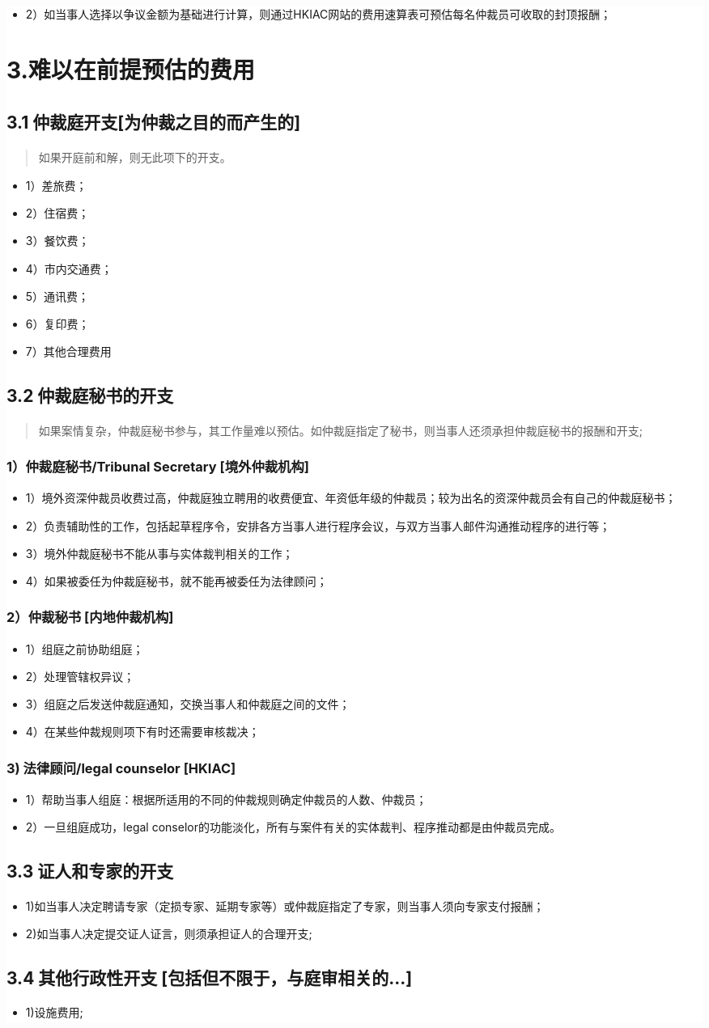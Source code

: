 - 2）如当事人选择以争议金额为基础进行计算，则通过HKIAC网站的费用速算表可预估每名仲裁员可收取的封顶报酬；

# 3.难以在前提预估的费用
## 3.1 仲裁庭开支[为仲裁之目的而产生的]
> 如果开庭前和解，则无此项下的开支。

- 1）差旅费；

- 2）住宿费；

- 3）餐饮费；

- 4）市内交通费；

- 5）通讯费；

- 6）复印费；

- 7）其他合理费用

## 3.2 仲裁庭秘书的开支
> 如果案情复杂，仲裁庭秘书参与，其工作量难以预估。如仲裁庭指定了秘书，则当事人还须承担仲裁庭秘书的报酬和开支;

### 1）仲裁庭秘书/Tribunal Secretary [境外仲裁机构]
- 1）境外资深仲裁员收费过高，仲裁庭独立聘用的收费便宜、年资低年级的仲裁员；较为出名的资深仲裁员会有自己的仲裁庭秘书；

- 2）负责辅助性的工作，包括起草程序令，安排各方当事人进行程序会议，与双方当事人邮件沟通推动程序的进行等；

- 3）境外仲裁庭秘书不能从事与实体裁判相关的工作；

- 4）如果被委任为仲裁庭秘书，就不能再被委任为法律顾问；

### 2）仲裁秘书 [内地仲裁机构]
- 1）组庭之前协助组庭；

- 2）处理管辖权异议；

- 3）组庭之后发送仲裁庭通知，交换当事人和仲裁庭之间的文件；

- 4）在某些仲裁规则项下有时还需要审核裁决；

### 3) 法律顾问/legal  counselor [HKIAC]
- 1）帮助当事人组庭：根据所适用的不同的仲裁规则确定仲裁员的人数、仲裁员；

- 2）一旦组庭成功，legal conselor的功能淡化，所有与案件有关的实体裁判、程序推动都是由仲裁员完成。

## 3.3 证人和专家的开支
- 1)如当事人决定聘请专家（定损专家、延期专家等）或仲裁庭指定了专家，则当事人须向专家支付报酬；

- 2)如当事人决定提交证人证言，则须承担证人的合理开支;

## 3.4 其他行政性开支 [包括但不限于，与庭审相关的...]
- 1)设施费用;
